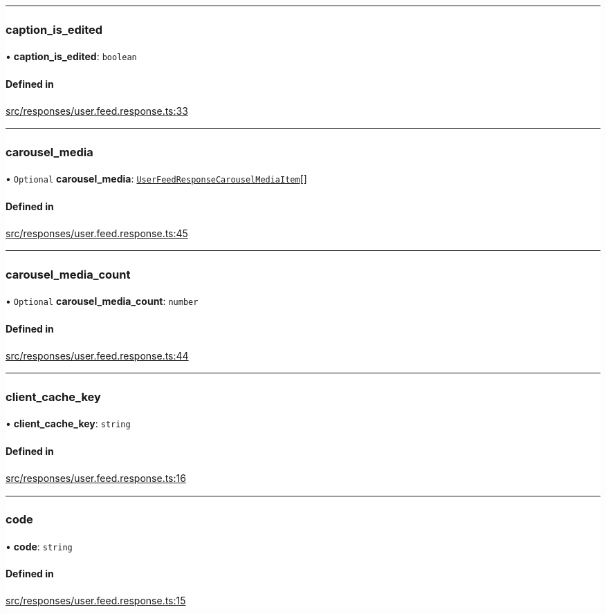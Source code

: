 ___

### caption\_is\_edited

• **caption\_is\_edited**: `boolean`

#### Defined in

[src/responses/user.feed.response.ts:33](https://github.com/Nerixyz/instagram-private-api/blob/4971f34/src/responses/user.feed.response.ts#L33)

___

### carousel\_media

• `Optional` **carousel\_media**: [`UserFeedResponseCarouselMediaItem`](UserFeedResponseCarouselMediaItem.md)[]

#### Defined in

[src/responses/user.feed.response.ts:45](https://github.com/Nerixyz/instagram-private-api/blob/4971f34/src/responses/user.feed.response.ts#L45)

___

### carousel\_media\_count

• `Optional` **carousel\_media\_count**: `number`

#### Defined in

[src/responses/user.feed.response.ts:44](https://github.com/Nerixyz/instagram-private-api/blob/4971f34/src/responses/user.feed.response.ts#L44)

___

### client\_cache\_key

• **client\_cache\_key**: `string`

#### Defined in

[src/responses/user.feed.response.ts:16](https://github.com/Nerixyz/instagram-private-api/blob/4971f34/src/responses/user.feed.response.ts#L16)

___

### code

• **code**: `string`

#### Defined in

[src/responses/user.feed.response.ts:15](https://github.com/Nerixyz/instagram-private-api/blob/4971f34/src/responses/user.feed.response.ts#L15)
